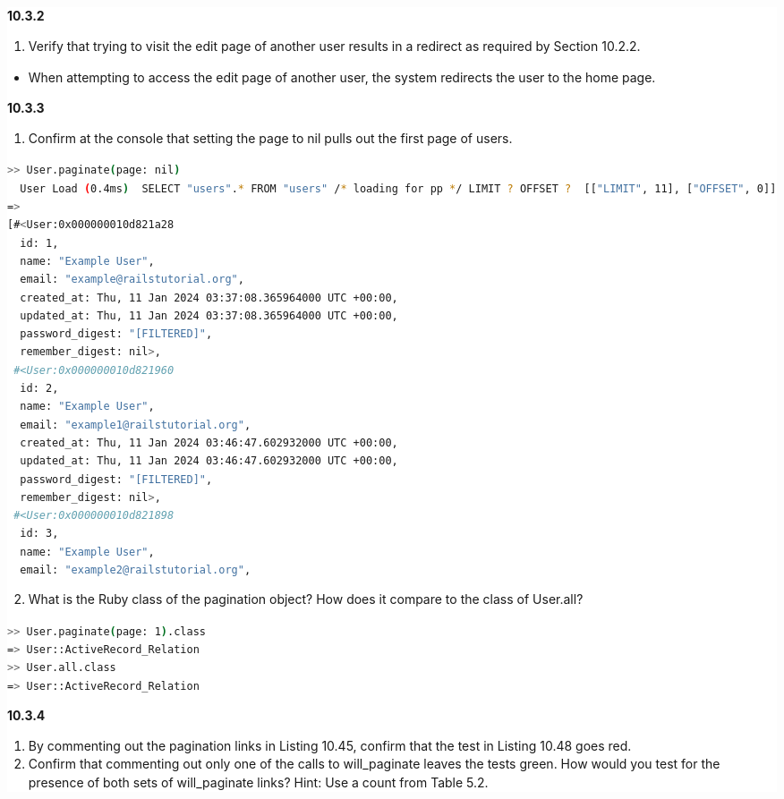 **10.3.2**

1. Verify that trying to visit the edit page of another user results in a redirect as required by Section 10.2.2.

- When attempting to access the edit page of another user, the system redirects the user to the home page.

**10.3.3**

1. Confirm at the console that setting the page to nil pulls out the first page of users.

```bash
>> User.paginate(page: nil)
  User Load (0.4ms)  SELECT "users".* FROM "users" /* loading for pp */ LIMIT ? OFFSET ?  [["LIMIT", 11], ["OFFSET", 0]]
=> 
[#<User:0x000000010d821a28
  id: 1,
  name: "Example User",
  email: "example@railstutorial.org",
  created_at: Thu, 11 Jan 2024 03:37:08.365964000 UTC +00:00,
  updated_at: Thu, 11 Jan 2024 03:37:08.365964000 UTC +00:00,
  password_digest: "[FILTERED]",
  remember_digest: nil>,
 #<User:0x000000010d821960
  id: 2,
  name: "Example User",
  email: "example1@railstutorial.org",
  created_at: Thu, 11 Jan 2024 03:46:47.602932000 UTC +00:00,
  updated_at: Thu, 11 Jan 2024 03:46:47.602932000 UTC +00:00,
  password_digest: "[FILTERED]",
  remember_digest: nil>,
 #<User:0x000000010d821898
  id: 3,
  name: "Example User",
  email: "example2@railstutorial.org",
```

2. What is the Ruby class of the pagination object? How does it compare to the class of User.all?

```bash
>> User.paginate(page: 1).class
=> User::ActiveRecord_Relation
>> User.all.class
=> User::ActiveRecord_Relation
```

**10.3.4**

1. By commenting out the pagination links in Listing 10.45, confirm that the test in Listing 10.48 goes red.
2. Confirm that commenting out only one of the calls to will_paginate leaves the tests green. How would you test for the presence of both sets of will_paginate links? Hint: Use a count from Table 5.2.
